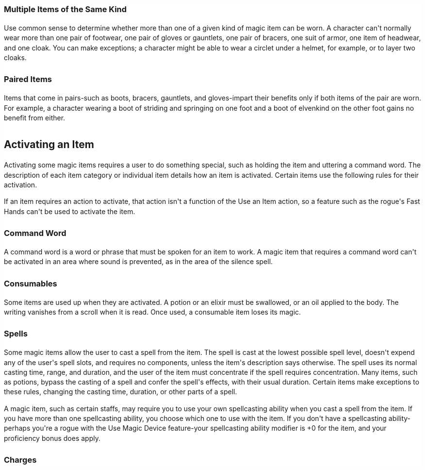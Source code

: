 ### Multiple Items of the Same Kind

Use common sense to determine whether more than one of a given kind of magic item can be worn. A character can't normally wear more than one pair of footwear, one pair of gloves or gauntlets, one pair of bracers, one suit of armor, one item of headwear, and one cloak. You can make exceptions; a character might be able to wear a circlet under a helmet, for example, or to layer two cloaks.

### Paired Items

Items that come in pairs-such as boots, bracers, gauntlets, and gloves-impart their benefits only if both items of the pair are worn. For example, a character wearing a boot of striding and springing on one foot and a boot of elvenkind on the other foot gains no benefit from either.

## Activating an Item

Activating some magic items requires a user to do something special, such as holding the item and uttering a command word. The description of each item category or individual item details how an item is activated. Certain items use the following rules for their activation.

If an item requires an action to activate, that action isn't a function of the Use an Item action, so a feature such as the rogue's Fast Hands can't be used to activate the item.

### Command Word

A command word is a word or phrase that must be spoken for an item to work. A magic item that requires a command word can't be activated in an area where sound is prevented, as in the area of the silence spell.

### Consumables

Some items are used up when they are activated. A potion or an elixir must be swallowed, or an oil applied to the body. The writing vanishes from a scroll when it is read. Once used, a consumable item loses its magic.

### Spells

Some magic items allow the user to cast a spell from the item. The spell is cast at the lowest possible spell level, doesn't expend any of the user's spell slots, and requires no components, unless the item's description says otherwise. The spell uses its normal casting time, range, and duration, and the user of the item must concentrate if the spell requires concentration. Many items, such as potions, bypass the casting of a spell and confer the spell's effects, with their usual duration. Certain items make exceptions to these rules, changing the casting time, duration, or other parts of a spell.

A magic item, such as certain staffs, may require you to use your own spellcasting ability when you cast a spell from the item. If you have more than one spellcasting ability, you choose which one to use with the item. If you don't have a spellcasting ability-perhaps you're a rogue with the Use Magic Device feature-your spellcasting ability modifier is +0 for the item, and your proficiency bonus does apply.

### Charges
